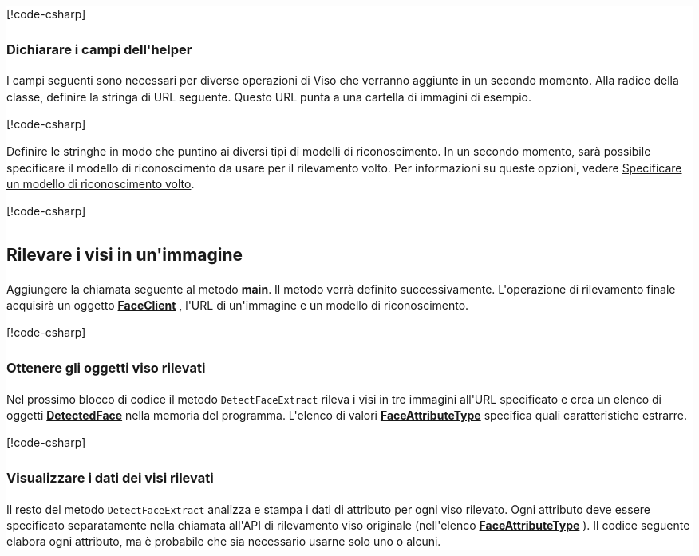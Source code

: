 [!code-csharp[](~/cognitive-services-quickstart-code/dotnet/Face/FaceQuickstart.cs?name=snippet_client)]

### <a name="declare-helper-fields"></a>Dichiarare i campi dell'helper

I campi seguenti sono necessari per diverse operazioni di Viso che verranno aggiunte in un secondo momento. Alla radice della classe, definire la stringa di URL seguente. Questo URL punta a una cartella di immagini di esempio.

[!code-csharp[](~/cognitive-services-quickstart-code/dotnet/Face/FaceQuickstart.cs?name=snippet_image_url)]

Definire le stringhe in modo che puntino ai diversi tipi di modelli di riconoscimento. In un secondo momento, sarà possibile specificare il modello di riconoscimento da usare per il rilevamento volto. Per informazioni su queste opzioni, vedere [Specificare un modello di riconoscimento volto](../../Face-API-How-to-Topics/specify-recognition-model.md).

[!code-csharp[](~/cognitive-services-quickstart-code/dotnet/Face/FaceQuickstart.cs?name=snippet_detect_models)]

## <a name="detect-faces-in-an-image"></a>Rilevare i visi in un'immagine

Aggiungere la chiamata seguente al metodo **main**. Il metodo verrà definito successivamente. L'operazione di rilevamento finale acquisirà un oggetto **[FaceClient](https://docs.microsoft.com/dotnet/api/microsoft.azure.cognitiveservices.vision.face.faceclient?view=azure-dotnet)** , l'URL di un'immagine e un modello di riconoscimento.

[!code-csharp[](~/cognitive-services-quickstart-code/dotnet/Face/FaceQuickstart.cs?name=snippet_detect_call)]

### <a name="get-detected-face-objects"></a>Ottenere gli oggetti viso rilevati

Nel prossimo blocco di codice il metodo `DetectFaceExtract` rileva i visi in tre immagini all'URL specificato e crea un elenco di oggetti **[DetectedFace](https://docs.microsoft.com/dotnet/api/microsoft.azure.cognitiveservices.vision.face.models.detectedface?view=azure-dotnet)** nella memoria del programma. L'elenco di valori **[FaceAttributeType](https://docs.microsoft.com/dotnet/api/microsoft.azure.cognitiveservices.vision.face.models.faceattributetype?view=azure-dotnet)** specifica quali caratteristiche estrarre. 

[!code-csharp[](~/cognitive-services-quickstart-code/dotnet/Face/FaceQuickstart.cs?name=snippet_detect)]

### <a name="display-detected-face-data"></a>Visualizzare i dati dei visi rilevati

Il resto del metodo `DetectFaceExtract` analizza e stampa i dati di attributo per ogni viso rilevato. Ogni attributo deve essere specificato separatamente nella chiamata all'API di rilevamento viso originale (nell'elenco **[FaceAttributeType](https://docs.microsoft.com/dotnet/api/microsoft.azure.cognitiveservices.vision.face.models.faceattributetype?view=azure-dotnet)** ). Il codice seguente elabora ogni attributo, ma è probabile che sia necessario usarne solo uno o alcuni.
